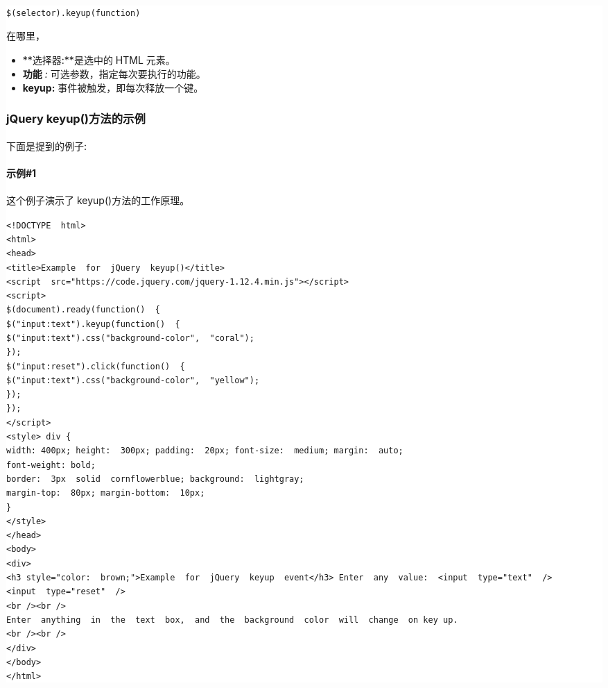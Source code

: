 ```
$(selector).keyup(function)
```

在哪里，

*   **选择器:**是选中的 HTML 元素。
*   **功能** *:* 可选参数，指定每次要执行的功能。
*   **keyup:** 事件被触发，即每次释放一个键。

### jQuery keyup()方法的示例

下面是提到的例子:

#### 示例#1

这个例子演示了 keyup()方法的工作原理。

```
<!DOCTYPE  html>
<html>
<head>
<title>Example  for  jQuery  keyup()</title>
<script  src="https://code.jquery.com/jquery-1.12.4.min.js"></script>
<script>
$(document).ready(function()  {
$("input:text").keyup(function()  {
$("input:text").css("background-color",  "coral");
});
$("input:reset").click(function()  {
$("input:text").css("background-color",  "yellow");
});
});
</script>
<style> div {
width: 400px; height:  300px; padding:  20px; font-size:  medium; margin:  auto;
font-weight: bold;
border:  3px  solid  cornflowerblue; background:  lightgray;
margin-top:  80px; margin-bottom:  10px;
}
</style>
</head>
<body>
<div>
<h3 style="color:  brown;">Example  for  jQuery  keyup  event</h3> Enter  any  value:  <input  type="text"  />
<input  type="reset"  />
<br /><br />
Enter  anything  in  the  text  box,  and  the  background  color  will  change  on key up.
<br /><br />
</div>
</body>
</html>
```
